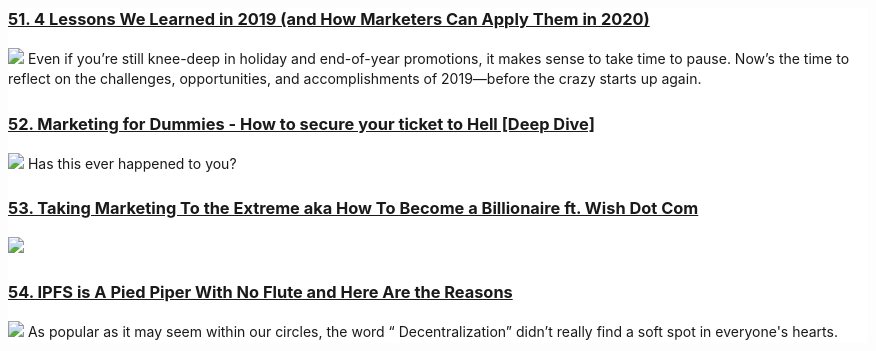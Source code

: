 ### [51. 4 Lessons We Learned in 2019 (and How Marketers Can Apply Them in 2020)](https://hackernoon.com/4-lessons-we-learned-in-2019-and-how-marketers-can-apply-them-in-2020-bkp32bx)
![](https://cdn.hackernoon.com/drafts/a4nw32ah.png)
Even if you’re still knee-deep in holiday and end-of-year promotions, it makes sense to take time to pause. Now’s the time to reflect on the challenges, opportunities, and accomplishments of 2019—before the crazy starts up again.

### [52. Marketing for Dummies - How to secure your ticket to Hell [Deep Dive]](https://hackernoon.com/marketing-for-dummies-how-to-secure-your-ticket-to-hell-5iq3x5t)
![](https://cdn.hackernoon.com/drafts/os22n3xpl.png)
Has this ever happened to you? 

### [53. Taking Marketing To the Extreme aka How To Become a Billionaire ft. Wish Dot Com](https://hackernoon.com/taking-marketing-to-the-extreme-aka-how-to-become-a-billionaire-ft-wish-dot-com-5wr3xe3)
![](https://cdn.hackernoon.com/images/fh35t3x96.jpg)


### [54. IPFS is A Pied Piper With No Flute and Here Are the Reasons](https://hackernoon.com/ipfs-the-pied-piper-without-a-flute-uda3x9n)
![](https://cdn.hackernoon.com/drafts/4v1el3xes.png)
As popular as it may seem within our circles, the word “ Decentralization” didn’t really find a soft spot in everyone's hearts.

